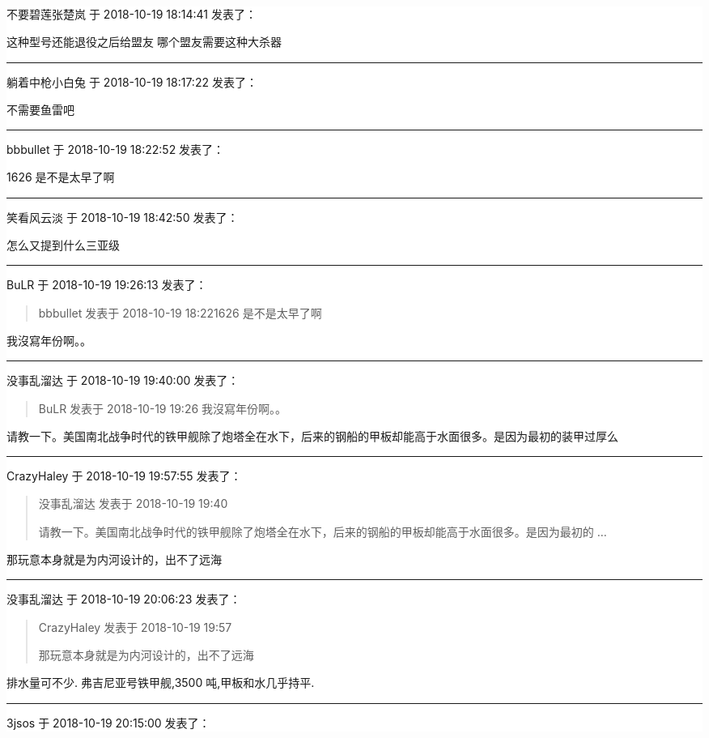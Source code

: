 
不要碧莲张楚岚 于 2018-10-19 18:14:41 发表了：

这种型号还能退役之后给盟友 哪个盟友需要这种大杀器

---

躺着中枪小白兔 于 2018-10-19 18:17:22 发表了：

不需要鱼雷吧

---

bbbullet 于 2018-10-19 18:22:52 发表了：

1626 是不是太早了啊

---

笑看风云淡 于 2018-10-19 18:42:50 发表了：

怎么又提到什么三亚级

---

BuLR 于 2018-10-19 19:26:13 发表了：

> bbbullet 发表于 2018-10-19 18:221626 是不是太早了啊

我沒寫年份啊。。

---

没事乱溜达 于 2018-10-19 19:40:00 发表了：

> BuLR 发表于 2018-10-19 19:26 我沒寫年份啊。。

请教一下。美国南北战争时代的铁甲舰除了炮塔全在水下，后来的钢船的甲板却能高于水面很多。是因为最初的装甲过厚么

---

CrazyHaley 于 2018-10-19 19:57:55 发表了：

> 没事乱溜达 发表于 2018-10-19 19:40
>
> 请教一下。美国南北战争时代的铁甲舰除了炮塔全在水下，后来的钢船的甲板却能高于水面很多。是因为最初的 ...

那玩意本身就是为内河设计的，出不了远海

---

没事乱溜达 于 2018-10-19 20:06:23 发表了：

> CrazyHaley 发表于 2018-10-19 19:57
>
> 那玩意本身就是为内河设计的，出不了远海

排水量可不少. 弗吉尼亚号铁甲舰,3500 吨,甲板和水几乎持平.

---

3jsos 于 2018-10-19 20:15:00 发表了：
